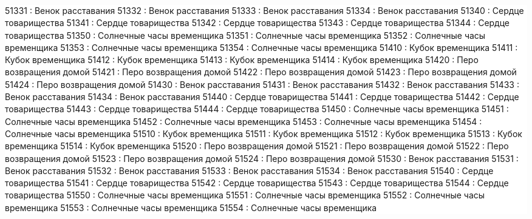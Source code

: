   51331 : Венок расставания
  51332 : Венок расставания
  51333 : Венок расставания
  51334 : Венок расставания
  51340 : Сердце товарищества
  51341 : Сердце товарищества
  51342 : Сердце товарищества
  51343 : Сердце товарищества
  51344 : Сердце товарищества
  51350 : Солнечные часы временщика
  51351 : Солнечные часы временщика
  51352 : Солнечные часы временщика
  51353 : Солнечные часы временщика
  51354 : Солнечные часы временщика
  51410 : Кубок временщика
  51411 : Кубок временщика
  51412 : Кубок временщика
  51413 : Кубок временщика
  51414 : Кубок временщика
  51420 : Перо возвращения домой
  51421 : Перо возвращения домой
  51422 : Перо возвращения домой
  51423 : Перо возвращения домой
  51424 : Перо возвращения домой
  51430 : Венок расставания
  51431 : Венок расставания
  51432 : Венок расставания
  51433 : Венок расставания
  51434 : Венок расставания
  51440 : Сердце товарищества
  51441 : Сердце товарищества
  51442 : Сердце товарищества
  51443 : Сердце товарищества
  51444 : Сердце товарищества
  51450 : Солнечные часы временщика
  51451 : Солнечные часы временщика
  51452 : Солнечные часы временщика
  51453 : Солнечные часы временщика
  51454 : Солнечные часы временщика
  51510 : Кубок временщика
  51511 : Кубок временщика
  51512 : Кубок временщика
  51513 : Кубок временщика
  51514 : Кубок временщика
  51520 : Перо возвращения домой
  51521 : Перо возвращения домой
  51522 : Перо возвращения домой
  51523 : Перо возвращения домой
  51524 : Перо возвращения домой
  51530 : Венок расставания
  51531 : Венок расставания
  51532 : Венок расставания
  51533 : Венок расставания
  51534 : Венок расставания
  51540 : Сердце товарищества
  51541 : Сердце товарищества
  51542 : Сердце товарищества
  51543 : Сердце товарищества
  51544 : Сердце товарищества
  51550 : Солнечные часы временщика
  51551 : Солнечные часы временщика
  51552 : Солнечные часы временщика
  51553 : Солнечные часы временщика
  51554 : Солнечные часы временщика